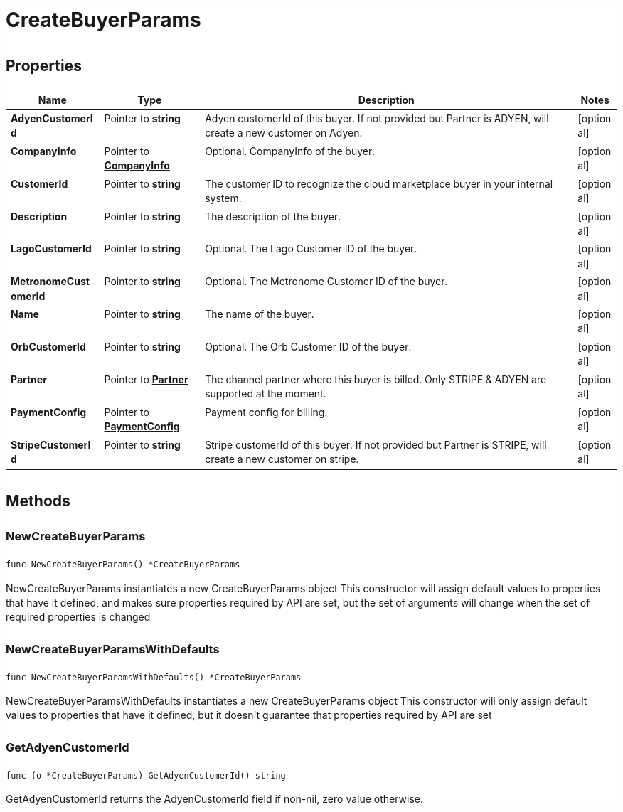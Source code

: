 # CreateBuyerParams

## Properties

Name | Type | Description | Notes
------------ | ------------- | ------------- | -------------
**AdyenCustomerId** | Pointer to **string** | Adyen customerId of this buyer. If not provided but Partner is ADYEN, will create a new customer on Adyen. | [optional] 
**CompanyInfo** | Pointer to [**CompanyInfo**](CompanyInfo.md) | Optional. CompanyInfo of the buyer. | [optional] 
**CustomerId** | Pointer to **string** | The customer ID to recognize the cloud marketplace buyer in your internal system. | [optional] 
**Description** | Pointer to **string** | The description of the buyer. | [optional] 
**LagoCustomerId** | Pointer to **string** | Optional. The Lago Customer ID of the buyer. | [optional] 
**MetronomeCustomerId** | Pointer to **string** | Optional. The Metronome Customer ID of the buyer. | [optional] 
**Name** | Pointer to **string** | The name of the buyer. | [optional] 
**OrbCustomerId** | Pointer to **string** | Optional. The Orb Customer ID of the buyer. | [optional] 
**Partner** | Pointer to [**Partner**](Partner.md) | The channel partner where this buyer is billed. Only STRIPE &amp; ADYEN are supported at the moment. | [optional] 
**PaymentConfig** | Pointer to [**PaymentConfig**](PaymentConfig.md) | Payment config for billing. | [optional] 
**StripeCustomerId** | Pointer to **string** | Stripe customerId of this buyer. If not provided but Partner is STRIPE, will create a new customer on stripe. | [optional] 

## Methods

### NewCreateBuyerParams

`func NewCreateBuyerParams() *CreateBuyerParams`

NewCreateBuyerParams instantiates a new CreateBuyerParams object
This constructor will assign default values to properties that have it defined,
and makes sure properties required by API are set, but the set of arguments
will change when the set of required properties is changed

### NewCreateBuyerParamsWithDefaults

`func NewCreateBuyerParamsWithDefaults() *CreateBuyerParams`

NewCreateBuyerParamsWithDefaults instantiates a new CreateBuyerParams object
This constructor will only assign default values to properties that have it defined,
but it doesn't guarantee that properties required by API are set

### GetAdyenCustomerId

`func (o *CreateBuyerParams) GetAdyenCustomerId() string`

GetAdyenCustomerId returns the AdyenCustomerId field if non-nil, zero value otherwise.
